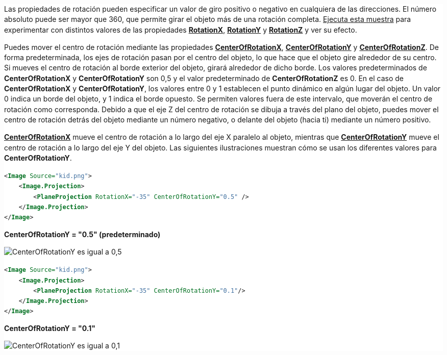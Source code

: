 Las propiedades de rotación pueden especificar un valor de giro positivo o negativo en cualquiera de las direcciones. El número absoluto puede ser mayor que 360, que permite girar el objeto más de una rotación completa. [Ejecuta esta muestra](http://go.microsoft.com/fwlink/p/?linkid=236112) para experimentar con distintos valores de las propiedades [**RotationX**](https://msdn.microsoft.com/library/windows/apps/windows.ui.xaml.media.planeprojection.rotationx), [**RotationY**](https://msdn.microsoft.com/library/windows/apps/windows.ui.xaml.media.planeprojection.rotationy) y [**RotationZ**](https://msdn.microsoft.com/library/windows/apps/windows.ui.xaml.media.planeprojection.rotationz) y ver su efecto.

Puedes mover el centro de rotación mediante las propiedades [**CenterOfRotationX**](https://msdn.microsoft.com/library/windows/apps/windows.ui.xaml.media.planeprojection.centerofrotationx), [**CenterOfRotationY**](https://msdn.microsoft.com/library/windows/apps/windows.ui.xaml.media.planeprojection.centerofrotationy) y [**CenterOfRotationZ**](https://msdn.microsoft.com/library/windows/apps/windows.ui.xaml.media.planeprojection.centerofrotationz). De forma predeterminada, los ejes de rotación pasan por el centro del objeto, lo que hace que el objeto gire alrededor de su centro. Si mueves el centro de rotación al borde exterior del objeto, girará alrededor de dicho borde. Los valores predeterminados de **CenterOfRotationX** y **CenterOfRotationY** son 0,5 y el valor predeterminado de **CenterOfRotationZ** es 0. En el caso de **CenterOfRotationX** y **CenterOfRotationY**, los valores entre 0 y 1 establecen el punto dinámico en algún lugar del objeto. Un valor 0 indica un borde del objeto, y 1 indica el borde opuesto. Se permiten valores fuera de este intervalo, que moverán el centro de rotación como corresponda. Debido a que el eje Z del centro de rotación se dibuja a través del plano del objeto, puedes mover el centro de rotación detrás del objeto mediante un número negativo, o delante del objeto (hacia ti) mediante un número positivo.

[**CenterOfRotationX**](https://msdn.microsoft.com/library/windows/apps/windows.ui.xaml.media.planeprojection.centerofrotationx) mueve el centro de rotación a lo largo del eje X paralelo al objeto, mientras que [**CenterOfRotationY**](https://msdn.microsoft.com/library/windows/apps/windows.ui.xaml.media.planeprojection.centerofrotationy) mueve el centro de rotación a lo largo del eje Y del objeto. Las siguientes ilustraciones muestran cómo se usan los diferentes valores para **CenterOfRotationY**.

```xml
<Image Source="kid.png">
    <Image.Projection>
        <PlaneProjection RotationX="-35" CenterOfRotationY="0.5" />
    </Image.Projection>
</Image>
```

**CenterOfRotationY = "0.5" (predeterminado)**

![CenterOfRotationY es igual a 0,5](images/3drotatexminus35.png)
```xml
<Image Source="kid.png">
    <Image.Projection>
        <PlaneProjection RotationX="-35" CenterOfRotationY="0.1"/>
    </Image.Projection>
</Image>
```

**CenterOfRotationY = "0.1"**

![CenterOfRotationY es igual a 0,1](images/3dcenterofrotationy0point1.png)
